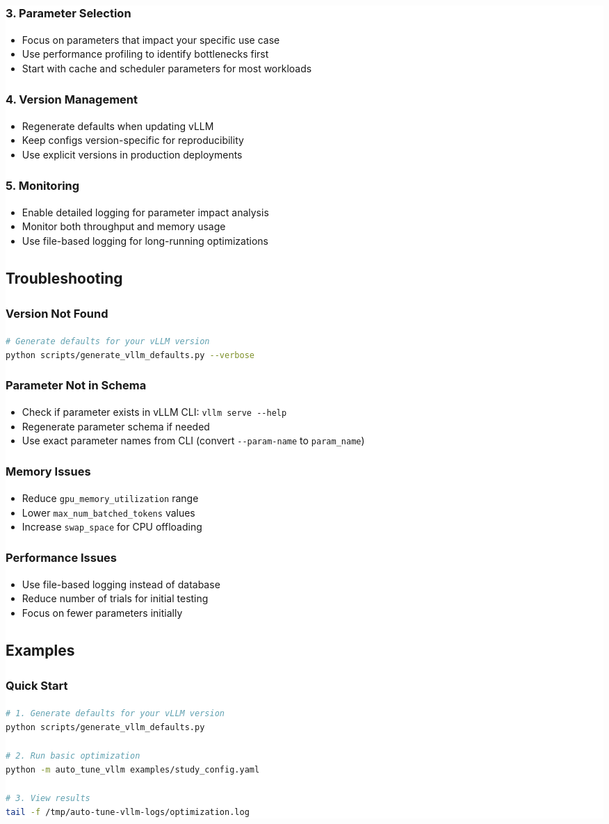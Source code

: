 ### 3. Parameter Selection
- Focus on parameters that impact your specific use case
- Use performance profiling to identify bottlenecks first
- Start with cache and scheduler parameters for most workloads

### 4. Version Management
- Regenerate defaults when updating vLLM
- Keep configs version-specific for reproducibility
- Use explicit versions in production deployments

### 5. Monitoring
- Enable detailed logging for parameter impact analysis
- Monitor both throughput and memory usage
- Use file-based logging for long-running optimizations

## Troubleshooting

### Version Not Found
```bash
# Generate defaults for your vLLM version
python scripts/generate_vllm_defaults.py --verbose
```

### Parameter Not in Schema
- Check if parameter exists in vLLM CLI: `vllm serve --help`
- Regenerate parameter schema if needed
- Use exact parameter names from CLI (convert `--param-name` to `param_name`)

### Memory Issues
- Reduce `gpu_memory_utilization` range
- Lower `max_num_batched_tokens` values
- Increase `swap_space` for CPU offloading

### Performance Issues
- Use file-based logging instead of database
- Reduce number of trials for initial testing
- Focus on fewer parameters initially

## Examples

### Quick Start
```bash
# 1. Generate defaults for your vLLM version
python scripts/generate_vllm_defaults.py

# 2. Run basic optimization
python -m auto_tune_vllm examples/study_config.yaml

# 3. View results
tail -f /tmp/auto-tune-vllm-logs/optimization.log
```
